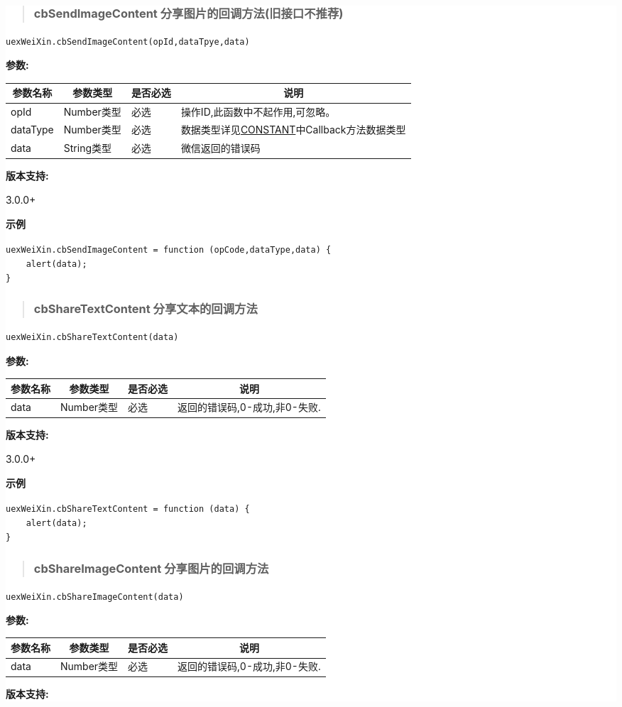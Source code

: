 > ### cbSendImageContent 分享图片的回调方法(旧接口不推荐)

`uexWeiXin.cbSendImageContent(opId,dataTpye,data)`

**参数:**

|  参数名称 | 参数类型  | 是否必选  |  说明 |
| ----- | ----- | ----- | ----- |
| opId| Number类型| 必选 | 操作ID,此函数中不起作用,可忽略。     |
| dataType|Number类型 | 必选 | 数据类型详见[CONSTANT](http://newdocx.appcan.cn/newdocx/docx?type=978_975#Callback%20Int%20Values "CONSTANT")中Callback方法数据类型     |
| data|String类型 | 必选 | 微信返回的错误码   |

**版本支持:**

3.0.0+  

**示例**

```
uexWeiXin.cbSendImageContent = function (opCode,dataType,data) {
    alert(data);
}
```

> ### cbShareTextContent 分享文本的回调方法

`uexWeiXin.cbShareTextContent(data) `

**参数:**

|  参数名称 | 参数类型  | 是否必选  |  说明 |
| ----- | ----- | ----- | ----- |
| data|Number类型 | 必选 | 返回的错误码,0-成功,非0-失败. |
 

**版本支持:**

3.0.0+  

**示例**

```
uexWeiXin.cbShareTextContent = function (data) {
    alert(data);
}
```

> ### cbShareImageContent 分享图片的回调方法

`uexWeiXin.cbShareImageContent(data)`

**参数:**

|  参数名称 | 参数类型  | 是否必选  |  说明 |
| ----- | ----- | ----- | ----- |
| data|Number类型 | 必选 | 返回的错误码,0-成功,非0-失败.       |
 

**版本支持:**
